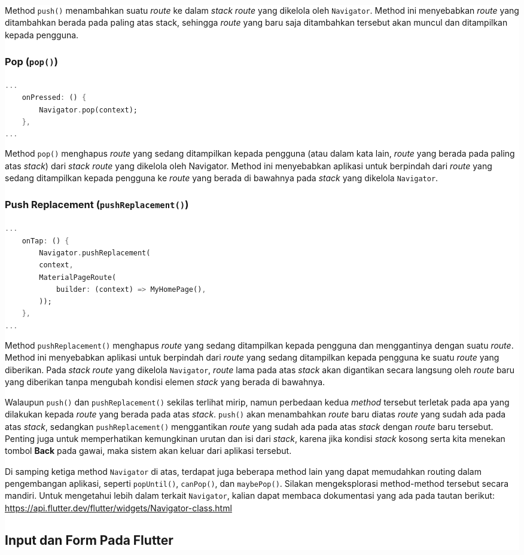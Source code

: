 Method `push()` menambahkan suatu *route* ke dalam *stack* *route* yang dikelola oleh `Navigator`. Method ini menyebabkan *route* yang ditambahkan berada pada paling atas stack, sehingga *route* yang baru saja ditambahkan tersebut akan muncul dan ditampilkan kepada pengguna.

### Pop (`pop()`)

```dart
...
    onPressed: () {
        Navigator.pop(context);
    },
...
```

Method `pop()` menghapus *route* yang sedang ditampilkan kepada pengguna (atau dalam kata lain, *route* yang berada pada paling atas *stack*) dari *stack* *route* yang dikelola oleh Navigator. Method ini menyebabkan aplikasi untuk berpindah dari *route* yang sedang ditampilkan kepada pengguna ke *route* yang berada di bawahnya pada *stack* yang dikelola `Navigator`.

### Push Replacement (`pushReplacement()`)

```dart
...
    onTap: () {
        Navigator.pushReplacement(
        context,
        MaterialPageRoute(
            builder: (context) => MyHomePage(),
        ));
    },
...
```

Method `pushReplacement()` menghapus *route* yang sedang ditampilkan kepada pengguna dan menggantinya dengan suatu *route*. Method ini menyebabkan aplikasi untuk berpindah dari *route* yang sedang ditampilkan kepada pengguna ke suatu *route* yang diberikan. Pada *stack* *route* yang dikelola `Navigator`, *route* lama pada atas *stack* akan digantikan secara langsung oleh *route* baru yang diberikan tanpa mengubah kondisi elemen *stack* yang berada di bawahnya.

Walaupun `push()` dan `pushReplacement()` sekilas terlihat mirip, namun perbedaan kedua *method* tersebut terletak pada apa yang dilakukan kepada *route* yang berada pada atas *stack*. `push()` akan menambahkan *route* baru diatas *route* yang sudah ada pada atas *stack*, sedangkan `pushReplacement()` menggantikan *route* yang sudah ada pada atas *stack* dengan *route* baru tersebut. Penting juga untuk memperhatikan kemungkinan urutan dan isi dari *stack*, karena jika kondisi *stack* kosong serta kita menekan tombol **Back** pada gawai, maka sistem akan keluar dari aplikasi tersebut.

Di samping ketiga method `Navigator` di atas, terdapat juga beberapa method lain yang dapat memudahkan routing dalam pengembangan aplikasi, seperti `popUntil()`, `canPop()`, dan `maybePop()`. Silakan mengeksplorasi method-method tersebut secara mandiri. Untuk mengetahui lebih dalam terkait `Navigator`, kalian dapat membaca dokumentasi yang ada pada tautan berikut: <https://api.flutter.dev/flutter/widgets/Navigator-class.html>

## Input dan Form Pada Flutter

